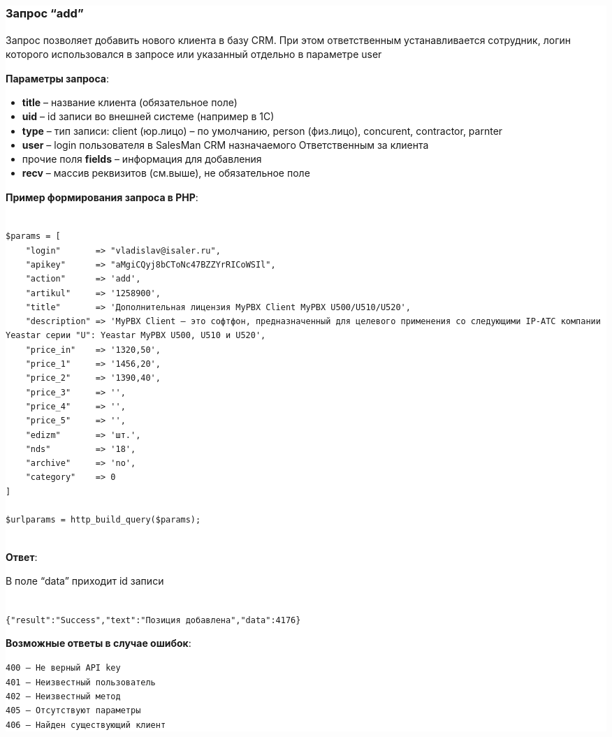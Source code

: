 <a id="add"></a>
### Запрос “add”

Запрос позволяет добавить нового клиента в базу CRM. При этом ответственным устанавливается сотрудник, логин которого использовался в запросе или указанный отдельно в параметре user

**Параметры запроса**:

- **title** – название клиента (обязательное поле)
- **uid** – id записи во внешней системе (например в 1С)
- **type** – тип записи: client (юр.лицо) – по умолчанию, person (физ.лицо), concurent, contractor, parnter
- **user** – login пользователя в SalesMan CRM назначаемого Ответственным за клиента
- прочие поля **fields** – информация для добавления
- **recv** – массив реквизитов (см.выше), не обязательное поле


**Пример формирования запроса в PHP**:

<pre><code class="php">
$params = [
	"login"       => "vladislav@isaler.ru",
	"apikey"      => "aMgiCQyj8bCToNc47BZZYrRICoWSIl",
	"action"      => 'add',
	"artikul"     => '1258900',
	"title"       => 'Дополнительная лицензия MyPBX Client MyPBX U500/U510/U520',
	"description" => 'MyPBX Client – это софтфон, предназначенный для целевого применения со следующими IР-АТС компании Yeаstar серии "U": Yeаstar МyРВХ U500, U510 и U520',
	"price_in"    => '1320,50',
	"price_1"     => '1456,20',
	"price_2"     => '1390,40',
	"price_3"     => '',
	"price_4"     => '',
	"price_5"     => '',
	"edizm"       => 'шт.',
	"nds"         => '18',
	"archive"     => 'no',
	"category"    => 0
]

$urlparams = http_build_query($params);

</code></pre>


**Ответ**:

В поле “data” приходит id записи

<pre><code class="json">
{"result":"Success","text":"Позиция добавлена","data":4176}
</code></pre>

**Возможные ответы в случае ошибок**:

    400 – Не верный API key
    401 – Неизвестный пользователь
    402 – Неизвестный метод
    405 – Отсутствуют параметры
    406 – Найден существующий клиент
